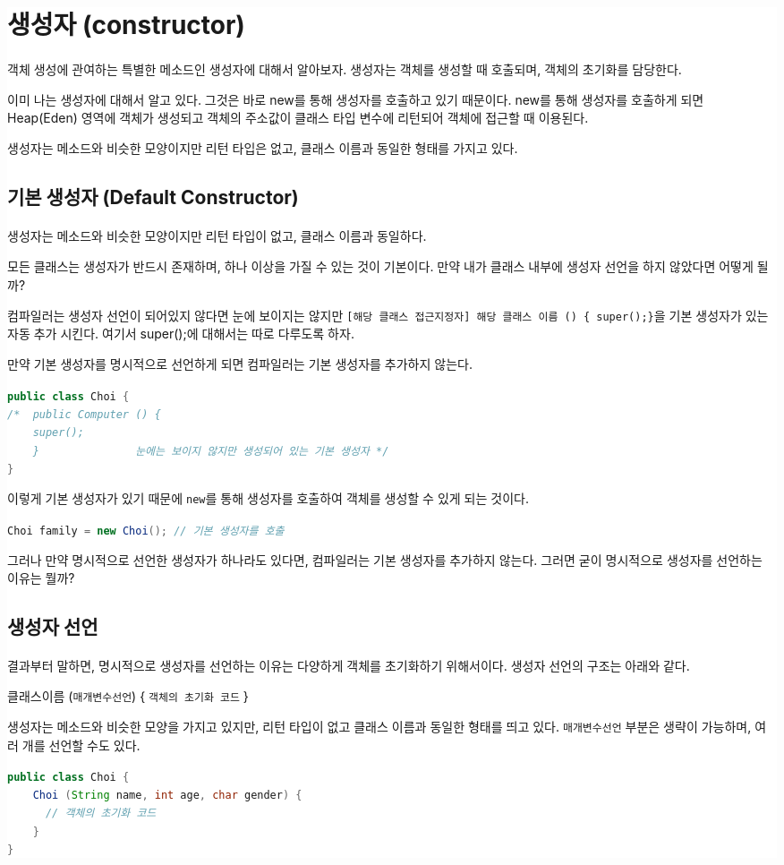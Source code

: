 # 생성자 (constructor)

객체 생성에 관여하는 특별한 메소드인 생성자에 대해서 알아보자. 생성자는 객체를 생성할 때 호출되며, 객체의 초기화를 담당한다.

이미 나는 생성자에 대해서 알고 있다. 그것은 바로 new를 통해 생성자를 호출하고 있기 때문이다. new를 통해 생성자를 호출하게 되면 Heap(Eden) 영역에 객체가 생성되고 객체의 주소값이 클래스 타입 변수에 리턴되어 객체에 접근할 때 이용된다.

생성자는 메소드와 비슷한 모양이지만 리턴 타입은 없고, 클래스 이름과 동일한 형태를 가지고 있다.



## 기본 생성자 (Default Constructor)

생성자는 메소드와 비슷한 모양이지만 리턴 타입이 없고, 클래스 이름과 동일하다.

모든 클래스는 생성자가 반드시 존재하며, 하나 이상을 가질 수 있는 것이 기본이다. 만약 내가 클래스 내부에 생성자 선언을 하지 않았다면 어떻게 될까?

컴파일러는 생성자 선언이 되어있지 않다면 눈에 보이지는 않지만 `[해당 클래스 접근지정자] 해당 클래스 이름 () { super();}`을 기본 생성자가 있는 자동 추가 시킨다. 여기서 super();에 대해서는 따로 다루도록 하자.

만약 기본 생성자를 명시적으로 선언하게 되면 컴파일러는 기본 생성자를 추가하지 않는다.

```java
public class Choi {  
/*	public Computer () { 
	super();
	}				눈에는 보이지 않지만 생성되어 있는 기본 생성자 */
}
```

이렇게 기본 생성자가 있기 때문에 `new`를 통해 생성자를 호출하여 객체를 생성할 수 있게 되는 것이다.

```java
Choi family = new Choi(); // 기본 생성자를 호출
```

그러나 만약 명시적으로 선언한 생성자가 하나라도 있다면, 컴파일러는 기본 생성자를 추가하지 않는다. 그러면 굳이 명시적으로 생성자를 선언하는 이유는 뭘까?



## 생성자 선언

결과부터 말하면, 명시적으로 생성자를 선언하는 이유는 다양하게 객체를 초기화하기 위해서이다. 생성자 선언의 구조는 아래와 같다.

클래스이름 (`매개변수선언`) {
 `객체의 초기화 코드` 
}

생성자는 메소드와 비슷한 모양을 가지고 있지만, 리턴 타입이 없고 클래스 이름과 동일한 형태를 띄고 있다. `매개변수선언` 부분은 생략이 가능하며, 여러 개를 선언할 수도 있다.

```java
public class Choi {
    Choi (String name, int age, char gender) {
      // 객체의 초기화 코드
    }
}
```
